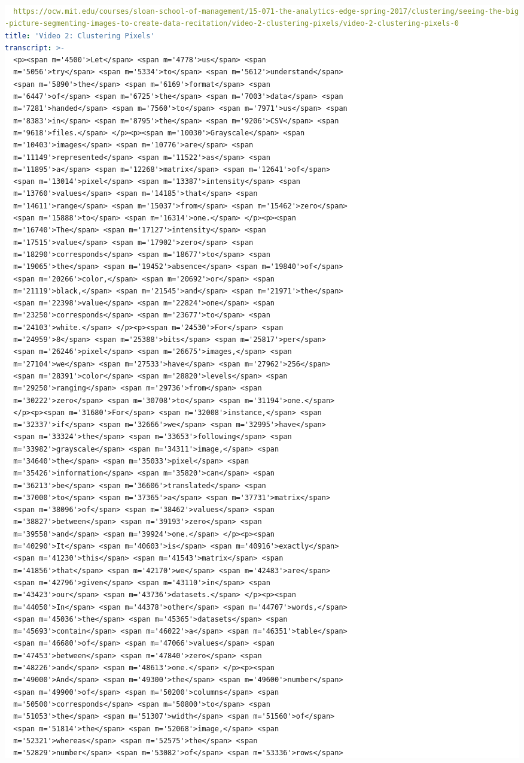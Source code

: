 ```yaml
  https://ocw.mit.edu/courses/sloan-school-of-management/15-071-the-analytics-edge-spring-2017/clustering/seeing-the-big-picture-segmenting-images-to-create-data-recitation/video-2-clustering-pixels/video-2-clustering-pixels-0
title: 'Video 2: Clustering Pixels'
transcript: >-
  <p><span m='4500'>Let</span> <span m='4778'>us</span> <span
  m='5056'>try</span> <span m='5334'>to</span> <span m='5612'>understand</span>
  <span m='5890'>the</span> <span m='6169'>format</span> <span
  m='6447'>of</span> <span m='6725'>the</span> <span m='7003'>data</span> <span
  m='7281'>handed</span> <span m='7560'>to</span> <span m='7971'>us</span> <span
  m='8383'>in</span> <span m='8795'>the</span> <span m='9206'>CSV</span> <span
  m='9618'>files.</span> </p><p><span m='10030'>Grayscale</span> <span
  m='10403'>images</span> <span m='10776'>are</span> <span
  m='11149'>represented</span> <span m='11522'>as</span> <span
  m='11895'>a</span> <span m='12268'>matrix</span> <span m='12641'>of</span>
  <span m='13014'>pixel</span> <span m='13387'>intensity</span> <span
  m='13760'>values</span> <span m='14185'>that</span> <span
  m='14611'>range</span> <span m='15037'>from</span> <span m='15462'>zero</span>
  <span m='15888'>to</span> <span m='16314'>one.</span> </p><p><span
  m='16740'>The</span> <span m='17127'>intensity</span> <span
  m='17515'>value</span> <span m='17902'>zero</span> <span
  m='18290'>corresponds</span> <span m='18677'>to</span> <span
  m='19065'>the</span> <span m='19452'>absence</span> <span m='19840'>of</span>
  <span m='20266'>color,</span> <span m='20692'>or</span> <span
  m='21119'>black,</span> <span m='21545'>and</span> <span m='21971'>the</span>
  <span m='22398'>value</span> <span m='22824'>one</span> <span
  m='23250'>corresponds</span> <span m='23677'>to</span> <span
  m='24103'>white.</span> </p><p><span m='24530'>For</span> <span
  m='24959'>8</span> <span m='25388'>bits</span> <span m='25817'>per</span>
  <span m='26246'>pixel</span> <span m='26675'>images,</span> <span
  m='27104'>we</span> <span m='27533'>have</span> <span m='27962'>256</span>
  <span m='28391'>color</span> <span m='28820'>levels</span> <span
  m='29250'>ranging</span> <span m='29736'>from</span> <span
  m='30222'>zero</span> <span m='30708'>to</span> <span m='31194'>one.</span>
  </p><p><span m='31680'>For</span> <span m='32008'>instance,</span> <span
  m='32337'>if</span> <span m='32666'>we</span> <span m='32995'>have</span>
  <span m='33324'>the</span> <span m='33653'>following</span> <span
  m='33982'>grayscale</span> <span m='34311'>image,</span> <span
  m='34640'>the</span> <span m='35033'>pixel</span> <span
  m='35426'>information</span> <span m='35820'>can</span> <span
  m='36213'>be</span> <span m='36606'>translated</span> <span
  m='37000'>to</span> <span m='37365'>a</span> <span m='37731'>matrix</span>
  <span m='38096'>of</span> <span m='38462'>values</span> <span
  m='38827'>between</span> <span m='39193'>zero</span> <span
  m='39558'>and</span> <span m='39924'>one.</span> </p><p><span
  m='40290'>It</span> <span m='40603'>is</span> <span m='40916'>exactly</span>
  <span m='41230'>this</span> <span m='41543'>matrix</span> <span
  m='41856'>that</span> <span m='42170'>we</span> <span m='42483'>are</span>
  <span m='42796'>given</span> <span m='43110'>in</span> <span
  m='43423'>our</span> <span m='43736'>datasets.</span> </p><p><span
  m='44050'>In</span> <span m='44378'>other</span> <span m='44707'>words,</span>
  <span m='45036'>the</span> <span m='45365'>datasets</span> <span
  m='45693'>contain</span> <span m='46022'>a</span> <span m='46351'>table</span>
  <span m='46680'>of</span> <span m='47066'>values</span> <span
  m='47453'>between</span> <span m='47840'>zero</span> <span
  m='48226'>and</span> <span m='48613'>one.</span> </p><p><span
  m='49000'>And</span> <span m='49300'>the</span> <span m='49600'>number</span>
  <span m='49900'>of</span> <span m='50200'>columns</span> <span
  m='50500'>corresponds</span> <span m='50800'>to</span> <span
  m='51053'>the</span> <span m='51307'>width</span> <span m='51560'>of</span>
  <span m='51814'>the</span> <span m='52068'>image,</span> <span
  m='52321'>whereas</span> <span m='52575'>the</span> <span
  m='52829'>number</span> <span m='53082'>of</span> <span m='53336'>rows</span>
```